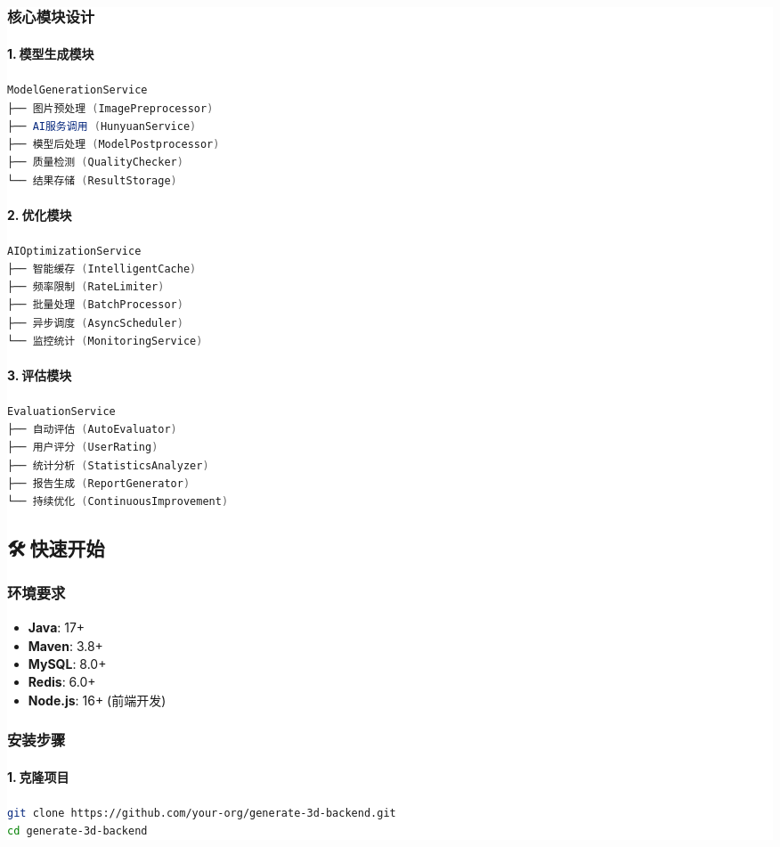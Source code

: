 ```
```

### 核心模块设计

#### 1. 模型生成模块
```java
ModelGenerationService
├── 图片预处理 (ImagePreprocessor)
├── AI服务调用 (HunyuanService)
├── 模型后处理 (ModelPostprocessor)
├── 质量检测 (QualityChecker)
└── 结果存储 (ResultStorage)
```

#### 2. 优化模块
```java
AIOptimizationService
├── 智能缓存 (IntelligentCache)
├── 频率限制 (RateLimiter)
├── 批量处理 (BatchProcessor)
├── 异步调度 (AsyncScheduler)
└── 监控统计 (MonitoringService)
```

#### 3. 评估模块
```java
EvaluationService
├── 自动评估 (AutoEvaluator)
├── 用户评分 (UserRating)
├── 统计分析 (StatisticsAnalyzer)
├── 报告生成 (ReportGenerator)
└── 持续优化 (ContinuousImprovement)
```

## 🛠️ 快速开始

### 环境要求

- **Java**: 17+
- **Maven**: 3.8+
- **MySQL**: 8.0+
- **Redis**: 6.0+
- **Node.js**: 16+ (前端开发)

### 安装步骤

#### 1. 克隆项目
```bash
git clone https://github.com/your-org/generate-3d-backend.git
cd generate-3d-backend
```
